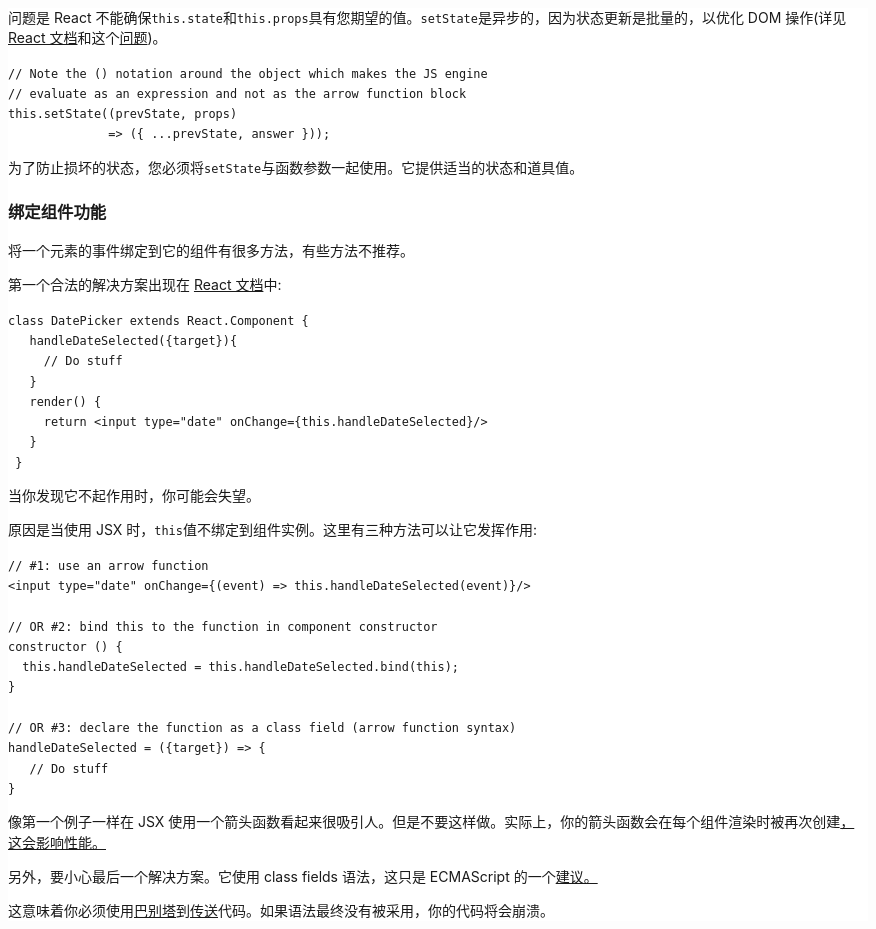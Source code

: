 问题是 React 不能确保`this.state`和`this.props`具有您期望的值。`setState`是异步的，因为状态更新是批量的，以优化 DOM 操作(详见 [React 文档](https://reactjs.org/docs/state-and-lifecycle.html#state-updates-may-be-asynchronous)和这个[问题](https://github.com/facebook/react/issues/11527#issuecomment-360199710))。

```
// Note the () notation around the object which makes the JS engine
// evaluate as an expression and not as the arrow function block
this.setState((prevState, props) 
              => ({ ...prevState, answer }));
```

为了防止损坏的状态，您必须将`setState`与函数参数一起使用。它提供适当的状态和道具值。

### 绑定组件功能

将一个元素的事件绑定到它的组件有很多方法，有些方法不推荐。

第一个合法的解决方案出现在 [React 文档](https://reactjs.org/docs/handling-events.html)中:

```
class DatePicker extends React.Component {
   handleDateSelected({target}){
     // Do stuff
   }
   render() {   
     return <input type="date" onChange={this.handleDateSelected}/>
   }
 }
```

当你发现它不起作用时，你可能会失望。

原因是当使用 JSX 时，`this`值不绑定到组件实例。这里有三种方法可以让它发挥作用:

```
// #1: use an arrow function
<input type="date" onChange={(event) => this.handleDateSelected(event)}/>

// OR #2: bind this to the function in component constructor
constructor () { 
  this.handleDateSelected = this.handleDateSelected.bind(this); 
}

// OR #3: declare the function as a class field (arrow function syntax)
handleDateSelected = ({target}) => {
   // Do stuff
}
```

像第一个例子一样在 JSX 使用一个箭头函数看起来很吸引人。但是不要这样做。实际上，你的箭头函数会在每个组件渲染时被再次创建[，这会影响性能。](https://reactjs.org/docs/handling-events.html)

另外，要小心最后一个解决方案。它使用 class fields 语法，这只是 ECMAScript 的一个[建议。](https://github.com/tc39/proposal-class-fields)

这意味着你必须使用[巴别塔](https://babeljs.io/docs/plugins/transform-class-properties)到[传送](https://en.wikipedia.org/wiki/Source-to-source_compiler)代码。如果语法最终没有被采用，你的代码将会崩溃。
